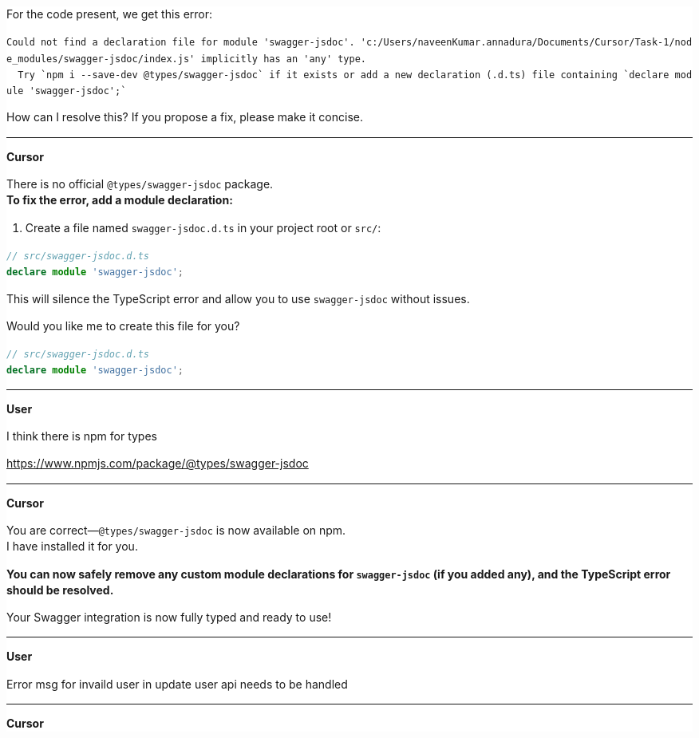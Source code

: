 For the code present, we get this error:
```
Could not find a declaration file for module 'swagger-jsdoc'. 'c:/Users/naveenKumar.annadura/Documents/Cursor/Task-1/node_modules/swagger-jsdoc/index.js' implicitly has an 'any' type.
  Try `npm i --save-dev @types/swagger-jsdoc` if it exists or add a new declaration (.d.ts) file containing `declare module 'swagger-jsdoc';`
```
How can I resolve this? If you propose a fix, please make it concise.

---

**Cursor**

There is no official `@types/swagger-jsdoc` package.  
**To fix the error, add a module declaration:**

1. Create a file named `swagger-jsdoc.d.ts` in your project root or `src/`:

```typescript
// src/swagger-jsdoc.d.ts
declare module 'swagger-jsdoc';
```

This will silence the TypeScript error and allow you to use `swagger-jsdoc` without issues.

Would you like me to create this file for you?

```typescript
// src/swagger-jsdoc.d.ts
declare module 'swagger-jsdoc';
```

---

**User**

I think there is npm for types 

https://www.npmjs.com/package/@types/swagger-jsdoc

---

**Cursor**

You are correct—`@types/swagger-jsdoc` is now available on npm.  
I have installed it for you.

**You can now safely remove any custom module declarations for `swagger-jsdoc` (if you added any), and the TypeScript error should be resolved.**

Your Swagger integration is now fully typed and ready to use!

---

**User**

Error msg for invaild user in update user api needs to be handled

---

**Cursor**
